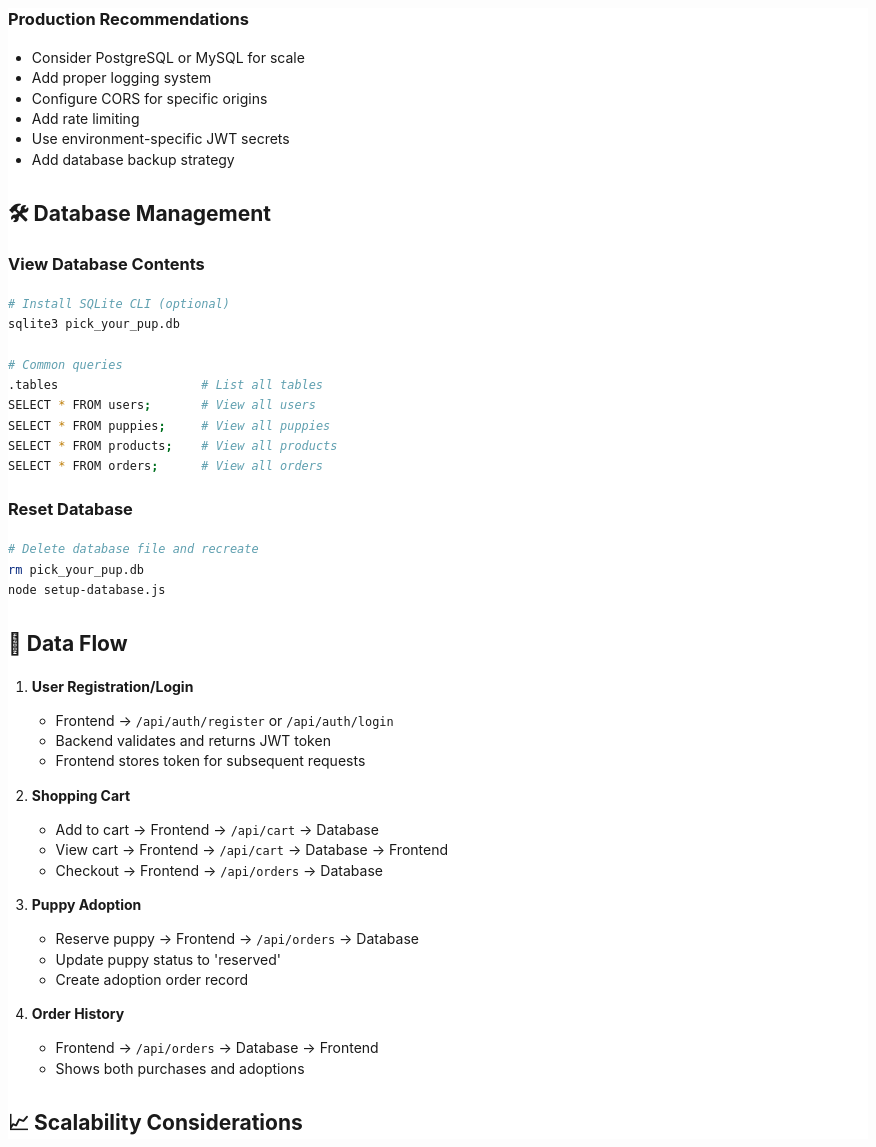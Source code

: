 ### Production Recommendations
- Consider PostgreSQL or MySQL for scale
- Add proper logging system
- Configure CORS for specific origins
- Add rate limiting
- Use environment-specific JWT secrets
- Add database backup strategy

## 🛠️ Database Management

### View Database Contents
```bash
# Install SQLite CLI (optional)
sqlite3 pick_your_pup.db

# Common queries
.tables                    # List all tables
SELECT * FROM users;       # View all users
SELECT * FROM puppies;     # View all puppies
SELECT * FROM products;    # View all products
SELECT * FROM orders;      # View all orders
```

### Reset Database
```bash
# Delete database file and recreate
rm pick_your_pup.db
node setup-database.js
```

## 🔄 Data Flow

1. **User Registration/Login**
   - Frontend → `/api/auth/register` or `/api/auth/login`
   - Backend validates and returns JWT token
   - Frontend stores token for subsequent requests

2. **Shopping Cart**
   - Add to cart → Frontend → `/api/cart` → Database
   - View cart → Frontend → `/api/cart` → Database → Frontend
   - Checkout → Frontend → `/api/orders` → Database

3. **Puppy Adoption**
   - Reserve puppy → Frontend → `/api/orders` → Database
   - Update puppy status to 'reserved'
   - Create adoption order record

4. **Order History**
   - Frontend → `/api/orders` → Database → Frontend
   - Shows both purchases and adoptions

## 📈 Scalability Considerations
